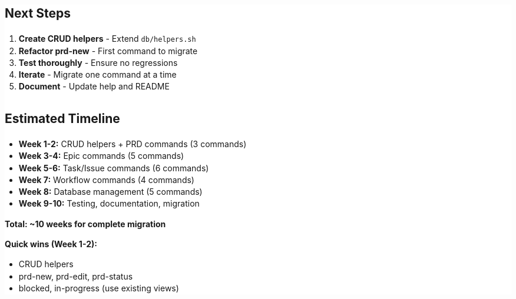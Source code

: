 ## Next Steps

1. **Create CRUD helpers** - Extend `db/helpers.sh`
2. **Refactor prd-new** - First command to migrate
3. **Test thoroughly** - Ensure no regressions
4. **Iterate** - Migrate one command at a time
5. **Document** - Update help and README

## Estimated Timeline

- **Week 1-2:** CRUD helpers + PRD commands (3 commands)
- **Week 3-4:** Epic commands (5 commands)
- **Week 5-6:** Task/Issue commands (6 commands)
- **Week 7:** Workflow commands (4 commands)
- **Week 8:** Database management (5 commands)
- **Week 9-10:** Testing, documentation, migration

**Total: ~10 weeks for complete migration**

**Quick wins (Week 1-2):**
- CRUD helpers
- prd-new, prd-edit, prd-status
- blocked, in-progress (use existing views)
